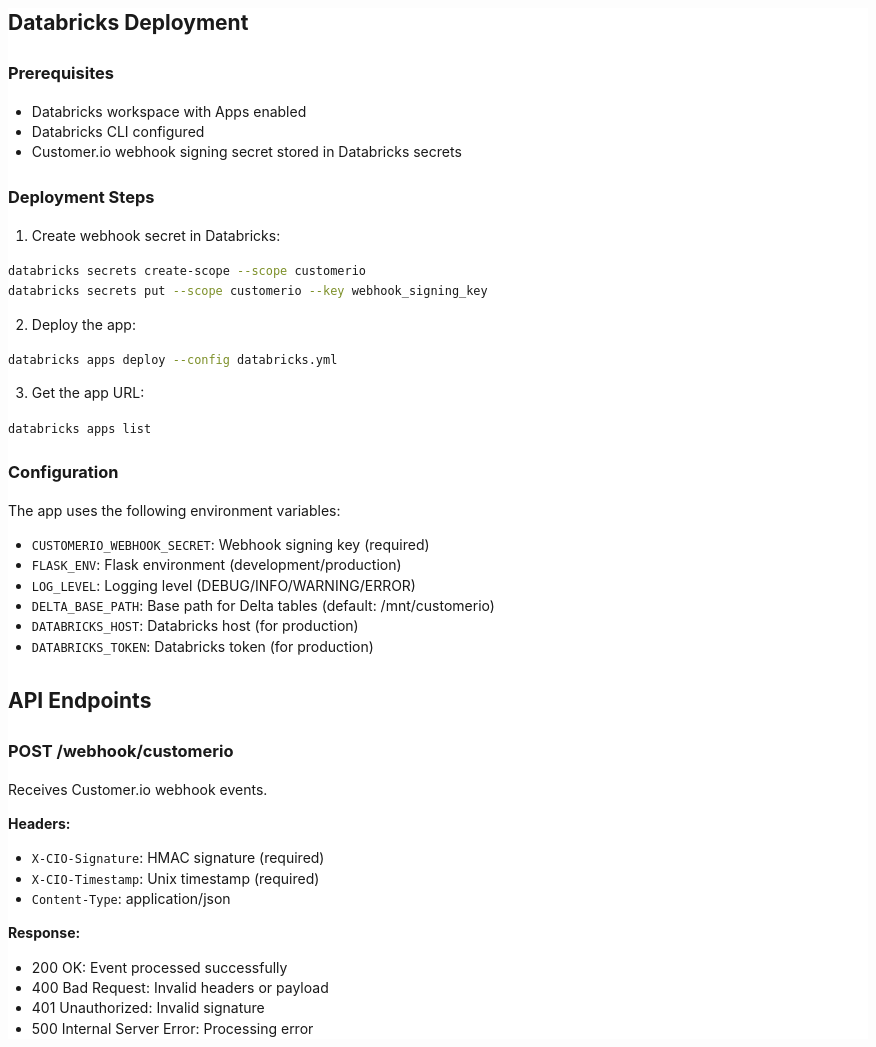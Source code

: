 ## Databricks Deployment

### Prerequisites

- Databricks workspace with Apps enabled
- Databricks CLI configured
- Customer.io webhook signing secret stored in Databricks secrets

### Deployment Steps

1. Create webhook secret in Databricks:
```bash
databricks secrets create-scope --scope customerio
databricks secrets put --scope customerio --key webhook_signing_key
```

2. Deploy the app:
```bash
databricks apps deploy --config databricks.yml
```

3. Get the app URL:
```bash
databricks apps list
```

### Configuration

The app uses the following environment variables:

- `CUSTOMERIO_WEBHOOK_SECRET`: Webhook signing key (required)
- `FLASK_ENV`: Flask environment (development/production)
- `LOG_LEVEL`: Logging level (DEBUG/INFO/WARNING/ERROR)
- `DELTA_BASE_PATH`: Base path for Delta tables (default: /mnt/customerio)
- `DATABRICKS_HOST`: Databricks host (for production)
- `DATABRICKS_TOKEN`: Databricks token (for production)

## API Endpoints

### POST /webhook/customerio

Receives Customer.io webhook events.

**Headers:**
- `X-CIO-Signature`: HMAC signature (required)
- `X-CIO-Timestamp`: Unix timestamp (required)
- `Content-Type`: application/json

**Response:**
- 200 OK: Event processed successfully
- 400 Bad Request: Invalid headers or payload
- 401 Unauthorized: Invalid signature
- 500 Internal Server Error: Processing error
